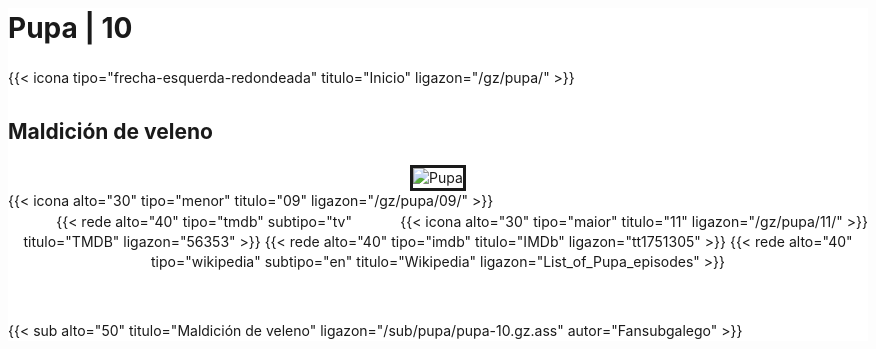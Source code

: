 
# Pupa | 10

{{< icona tipo="frecha-esquerda-redondeada" titulo="Inicio" ligazon="/gz/pupa/" >}}

## Maldición de veleno

<div style="text-align: center">
<img style="width: 100%; border: 3px solid currentColor" title="Pupa" alt="Pupa" src="https://www.themoviedb.org/t/p/original/uwLOIELtZun8shZVZYfmormW5kO.jpg">

<br>

<div style="float: left">
{{< icona alto="30" tipo="menor" titulo="09" ligazon="/gz/pupa/09/" >}}
</div>
<div style="float: right">
{{< icona alto="30" tipo="maior" titulo="11" ligazon="/gz/pupa/11/" >}}
</div>

{{< rede alto="40" tipo="tmdb" subtipo="tv" titulo="TMDB" ligazon="56353" >}}
{{< rede alto="40" tipo="imdb" titulo="IMDb" ligazon="tt1751305" >}}
{{< rede alto="40" tipo="wikipedia" subtipo="en" titulo="Wikipedia" ligazon="List_of_Pupa_episodes" >}}
</div>

<br>

{{< sub alto="50" titulo="Maldición de veleno" ligazon="/sub/pupa/pupa-10.gz.ass" autor="Fansubgalego" >}}
